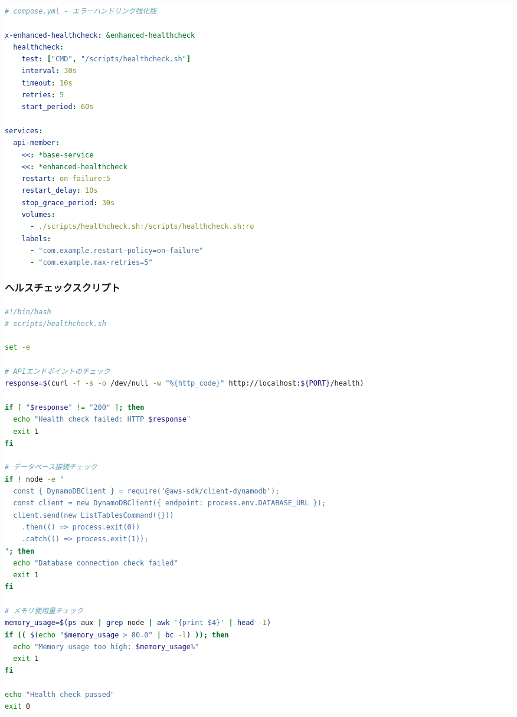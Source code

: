 ```yaml
# compose.yml - エラーハンドリング強化版

x-enhanced-healthcheck: &enhanced-healthcheck
  healthcheck:
    test: ["CMD", "/scripts/healthcheck.sh"]
    interval: 30s
    timeout: 10s
    retries: 5
    start_period: 60s

services:
  api-member:
    <<: *base-service
    <<: *enhanced-healthcheck
    restart: on-failure:5
    restart_delay: 10s
    stop_grace_period: 30s
    volumes:
      - ./scripts/healthcheck.sh:/scripts/healthcheck.sh:ro
    labels:
      - "com.example.restart-policy=on-failure"
      - "com.example.max-retries=5"
```

### ヘルスチェックスクリプト

```bash
#!/bin/bash
# scripts/healthcheck.sh

set -e

# APIエンドポイントのチェック
response=$(curl -f -s -o /dev/null -w "%{http_code}" http://localhost:${PORT}/health)

if [ "$response" != "200" ]; then
  echo "Health check failed: HTTP $response"
  exit 1
fi

# データベース接続チェック
if ! node -e "
  const { DynamoDBClient } = require('@aws-sdk/client-dynamodb');
  const client = new DynamoDBClient({ endpoint: process.env.DATABASE_URL });
  client.send(new ListTablesCommand({}))
    .then(() => process.exit(0))
    .catch(() => process.exit(1));
"; then
  echo "Database connection check failed"
  exit 1
fi

# メモリ使用量チェック
memory_usage=$(ps aux | grep node | awk '{print $4}' | head -1)
if (( $(echo "$memory_usage > 80.0" | bc -l) )); then
  echo "Memory usage too high: $memory_usage%"
  exit 1
fi

echo "Health check passed"
exit 0
```
